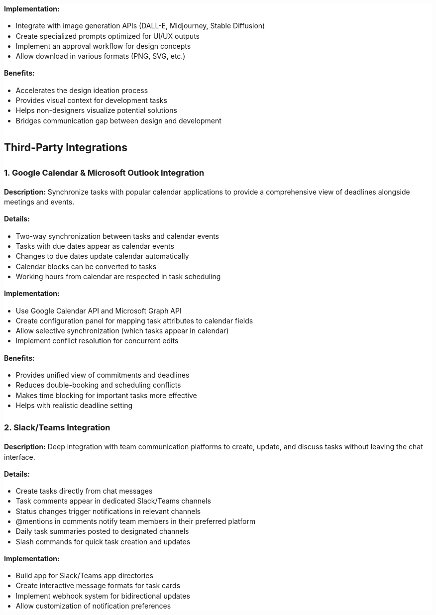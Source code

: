 **Implementation:**
- Integrate with image generation APIs (DALL-E, Midjourney, Stable Diffusion)
- Create specialized prompts optimized for UI/UX outputs
- Implement an approval workflow for design concepts
- Allow download in various formats (PNG, SVG, etc.)

**Benefits:**
- Accelerates the design ideation process
- Provides visual context for development tasks
- Helps non-designers visualize potential solutions
- Bridges communication gap between design and development

## Third-Party Integrations

### 1. Google Calendar & Microsoft Outlook Integration

**Description:** Synchronize tasks with popular calendar applications to provide a comprehensive view of deadlines alongside meetings and events.

**Details:**
- Two-way synchronization between tasks and calendar events
- Tasks with due dates appear as calendar events
- Changes to due dates update calendar automatically
- Calendar blocks can be converted to tasks
- Working hours from calendar are respected in task scheduling

**Implementation:**
- Use Google Calendar API and Microsoft Graph API
- Create configuration panel for mapping task attributes to calendar fields
- Allow selective synchronization (which tasks appear in calendar)
- Implement conflict resolution for concurrent edits

**Benefits:**
- Provides unified view of commitments and deadlines
- Reduces double-booking and scheduling conflicts
- Makes time blocking for important tasks more effective
- Helps with realistic deadline setting

### 2. Slack/Teams Integration

**Description:** Deep integration with team communication platforms to create, update, and discuss tasks without leaving the chat interface.

**Details:**
- Create tasks directly from chat messages
- Task comments appear in dedicated Slack/Teams channels
- Status changes trigger notifications in relevant channels
- @mentions in comments notify team members in their preferred platform
- Daily task summaries posted to designated channels
- Slash commands for quick task creation and updates

**Implementation:**
- Build app for Slack/Teams app directories
- Create interactive message formats for task cards
- Implement webhook system for bidirectional updates
- Allow customization of notification preferences
